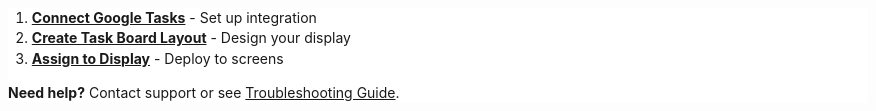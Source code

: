 1. **[Connect Google Tasks](https://app.brandcast.app/integrations/google-tasks)** - Set up integration
2. **[Create Task Board Layout](../features/layouts.md)** - Design your display
3. **[Assign to Display](../workflows/content-association.md)** - Deploy to screens

**Need help?** Contact support or see [Troubleshooting Guide](../troubleshooting/integration-problems.md).
